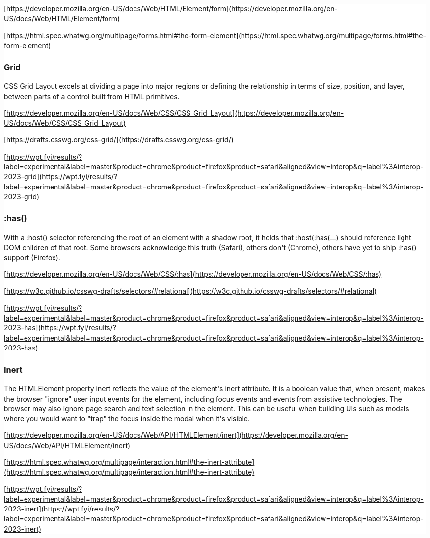 [https://developer.mozilla.org/en-US/docs/Web/HTML/Element/form](https://developer.mozilla.org/en-US/docs/Web/HTML/Element/form)

[https://html.spec.whatwg.org/multipage/forms.html#the-form-element](https://html.spec.whatwg.org/multipage/forms.html#the-form-element)


### Grid

CSS Grid Layout excels at dividing a page into major regions or defining the relationship in terms of size, position, and layer, between parts of a control built from HTML primitives.

[https://developer.mozilla.org/en-US/docs/Web/CSS/CSS_Grid_Layout](https://developer.mozilla.org/en-US/docs/Web/CSS/CSS_Grid_Layout)

[https://drafts.csswg.org/css-grid/](https://drafts.csswg.org/css-grid/)

[https://wpt.fyi/results/?label=experimental&label=master&product=chrome&product=firefox&product=safari&aligned&view=interop&q=label%3Ainterop-2023-grid](https://wpt.fyi/results/?label=experimental&label=master&product=chrome&product=firefox&product=safari&aligned&view=interop&q=label%3Ainterop-2023-grid)


### :has()

With a :host() selector referencing the root of an element with a shadow root, it holds that :host(:has(...) should reference light DOM children of that root. Some browsers acknowledge this truth (Safari), others don't (Chrome), others have yet to ship :has() support (Firefox).

[https://developer.mozilla.org/en-US/docs/Web/CSS/:has](https://developer.mozilla.org/en-US/docs/Web/CSS/:has)

[https://w3c.github.io/csswg-drafts/selectors/#relational](https://w3c.github.io/csswg-drafts/selectors/#relational)

[https://wpt.fyi/results/?label=experimental&label=master&product=chrome&product=firefox&product=safari&aligned&view=interop&q=label%3Ainterop-2023-has](https://wpt.fyi/results/?label=experimental&label=master&product=chrome&product=firefox&product=safari&aligned&view=interop&q=label%3Ainterop-2023-has)


### Inert

The HTMLElement property inert reflects the value of the element's inert attribute. It is a boolean value that, when present, makes the browser "ignore" user input events for the element, including focus events and events from assistive technologies. The browser may also ignore page search and text selection in the element. This can be useful when building UIs such as modals where you would want to "trap" the focus inside the modal when it's visible.

[https://developer.mozilla.org/en-US/docs/Web/API/HTMLElement/inert](https://developer.mozilla.org/en-US/docs/Web/API/HTMLElement/inert)

[https://html.spec.whatwg.org/multipage/interaction.html#the-inert-attribute](https://html.spec.whatwg.org/multipage/interaction.html#the-inert-attribute)

[https://wpt.fyi/results/?label=experimental&label=master&product=chrome&product=firefox&product=safari&aligned&view=interop&q=label%3Ainterop-2023-inert](https://wpt.fyi/results/?label=experimental&label=master&product=chrome&product=firefox&product=safari&aligned&view=interop&q=label%3Ainterop-2023-inert)
